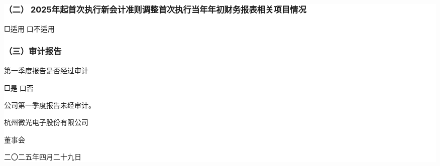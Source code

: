 ### （二） 2025年起首次执行新会计准则调整首次执行当年年初财务报表相关项目情况  

□适用 口不适用  

### （三）审计报告  

第一季度报告是否经过审计  

□是 口否  

公司第一季度报告未经审计。  

杭州微光电子股份有限公司  

董事会  

二〇二五年四月二十九日  

